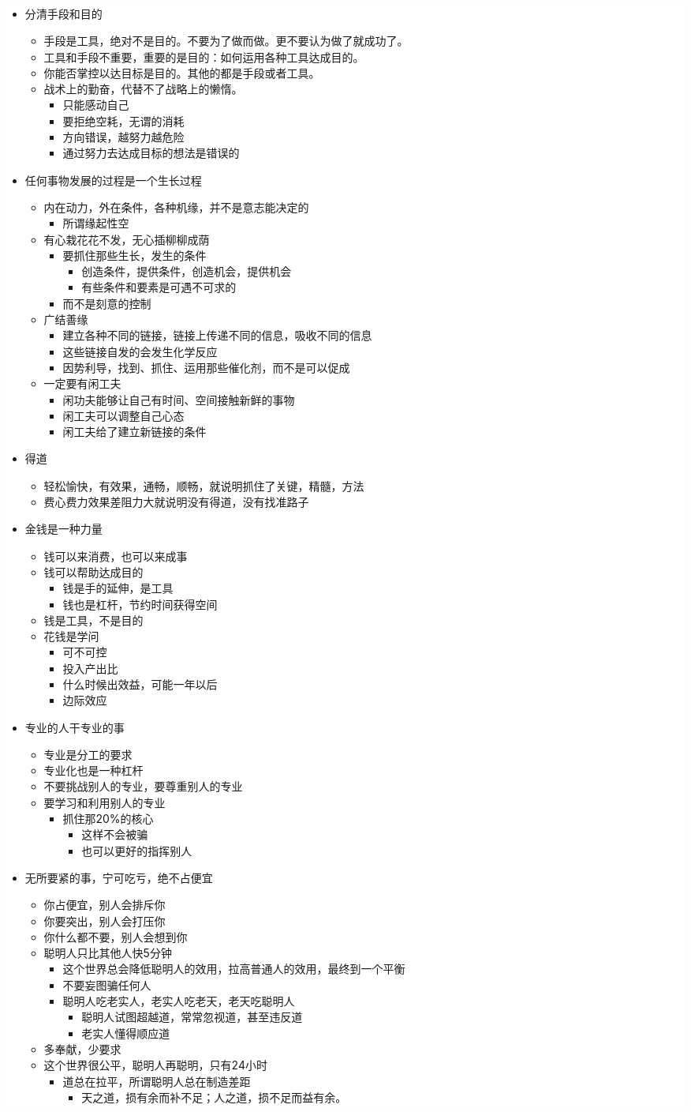 - 分清手段和目的
  - 手段是工具，绝对不是目的。不要为了做而做。更不要认为做了就成功了。
  - 工具和手段不重要，重要的是目的：如何运用各种工具达成目的。
  - 你能否掌控以达目标是目的。其他的都是手段或者工具。
  - 战术上的勤奋，代替不了战略上的懒惰。
    - 只能感动自己
    - 要拒绝空耗，无谓的消耗
    - 方向错误，越努力越危险
    - 通过努力去达成目标的想法是错误的

- 任何事物发展的过程是一个生长过程
  - 内在动力，外在条件，各种机缘，并不是意志能决定的
    - 所谓缘起性空
  - 有心栽花花不发，无心插柳柳成荫
    - 要抓住那些生长，发生的条件
      - 创造条件，提供条件，创造机会，提供机会
      - 有些条件和要素是可遇不可求的
    - 而不是刻意的控制
  - 广结善缘
    - 建立各种不同的链接，链接上传递不同的信息，吸收不同的信息
    - 这些链接自发的会发生化学反应
    - 因势利导，找到、抓住、运用那些催化剂，而不是可以促成
  - 一定要有闲工夫
    - 闲功夫能够让自己有时间、空间接触新鲜的事物
    - 闲工夫可以调整自己心态
    - 闲工夫给了建立新链接的条件
  
- 得道
  - 轻松愉快，有效果，通畅，顺畅，就说明抓住了关键，精髓，方法
  - 费心费力效果差阻力大就说明没有得道，没有找准路子

- 金钱是一种力量
  - 钱可以来消费，也可以来成事
  - 钱可以帮助达成目的
    - 钱是手的延伸，是工具
    - 钱也是杠杆，节约时间获得空间
  - 钱是工具，不是目的
  - 花钱是学问
    - 可不可控
    - 投入产出比
    - 什么时候出效益，可能一年以后
    - 边际效应
  
- 专业的人干专业的事
  - 专业是分工的要求
  - 专业化也是一种杠杆
  - 不要挑战别人的专业，要尊重别人的专业
  - 要学习和利用别人的专业
    - 抓住那20%的核心
      - 这样不会被骗
      - 也可以更好的指挥别人

- 无所要紧的事，宁可吃亏，绝不占便宜
    - 你占便宜，别人会排斥你
    - 你要突出，别人会打压你
    - 你什么都不要，别人会想到你
    - 聪明人只比其他人快5分钟
      - 这个世界总会降低聪明人的效用，拉高普通人的效用，最终到一个平衡
      - 不要妄图骗任何人
      - 聪明人吃老实人，老实人吃老天，老天吃聪明人
        - 聪明人试图超越道，常常忽视道，甚至违反道
        - 老实人懂得顺应道
    - 多奉献，少要求
    - 这个世界很公平，聪明人再聪明，只有24小时
      - 道总在拉平，所谓聪明人总在制造差距
        - 天之道，损有余而补不足；人之道，损不足而益有余。